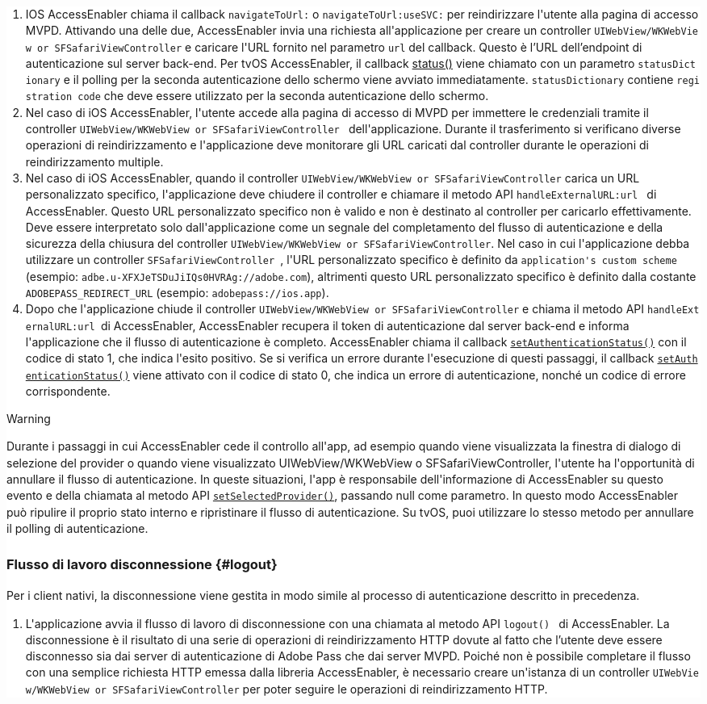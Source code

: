 1. IOS AccessEnabler chiama il callback `navigateToUrl:` o `navigateToUrl:useSVC:` per reindirizzare l&#39;utente alla pagina di accesso MVPD. Attivando una delle due, AccessEnabler invia una richiesta all&#39;applicazione per creare un controller `UIWebView/WKWebView or SFSafariViewController` e caricare l&#39;URL fornito nel parametro `url` del callback. Questo è l’URL dell’endpoint di autenticazione sul server back-end. Per tvOS AccessEnabler, il callback [status()](#status_callback_implementation) viene chiamato con un parametro `statusDictionary` e il polling per la seconda autenticazione dello schermo viene avviato immediatamente. `statusDictionary` contiene `registration code` che deve essere utilizzato per la seconda autenticazione dello schermo.
1. Nel caso di iOS AccessEnabler, l&#39;utente accede alla pagina di accesso di MVPD per immettere le credenziali tramite il controller `UIWebView/WKWebView or SFSafariViewController ` dell&#39;applicazione. Durante il trasferimento si verificano diverse operazioni di reindirizzamento e l&#39;applicazione deve monitorare gli URL caricati dal controller durante le operazioni di reindirizzamento multiple.
1. Nel caso di iOS AccessEnabler, quando il controller `UIWebView/WKWebView or SFSafariViewController` carica un URL personalizzato specifico, l&#39;applicazione deve chiudere il controller e chiamare il metodo API `handleExternalURL:url ` di AccessEnabler. Questo URL personalizzato specifico non è valido e non è destinato al controller per caricarlo effettivamente. Deve essere interpretato solo dall&#39;applicazione come un segnale del completamento del flusso di autenticazione e della sicurezza della chiusura del controller `UIWebView/WKWebView or SFSafariViewController`. Nel caso in cui l&#39;applicazione debba utilizzare un controller `SFSafariViewController `, l&#39;URL personalizzato specifico è definito da `application's custom scheme` (esempio: `adbe.u-XFXJeTSDuJiIQs0HVRAg://adobe.com`), altrimenti questo URL personalizzato specifico è definito dalla costante `ADOBEPASS_REDIRECT_URL` (esempio: `adobepass://ios.app`).
1. Dopo che l&#39;applicazione chiude il controller `UIWebView/WKWebView or SFSafariViewController` e chiama il metodo API `handleExternalURL:url `di AccessEnabler, AccessEnabler recupera il token di autenticazione dal server back-end e informa l&#39;applicazione che il flusso di autenticazione è completo. AccessEnabler chiama il callback [`setAuthenticationStatus()`](#setAuthNStatus) con il codice di stato 1, che indica l&#39;esito positivo. Se si verifica un errore durante l&#39;esecuzione di questi passaggi, il callback [`setAuthenticationStatus()`](#setAuthNStatus) viene attivato con il codice di stato 0, che indica un errore di autenticazione, nonché un codice di errore corrispondente.


>[!WARNING]
>
> Durante i passaggi in cui AccessEnabler cede il controllo all&#39;app, ad esempio quando viene visualizzata la finestra di dialogo di selezione del provider o quando viene visualizzato UIWebView/WKWebView o SFSafariViewController, l&#39;utente ha l&#39;opportunità di annullare il flusso di autenticazione. In queste situazioni, l&#39;app è responsabile dell&#39;informazione di AccessEnabler su questo evento e della chiamata al metodo API [`setSelectedProvider()`](#setSelProv), passando null come parametro. In questo modo AccessEnabler può ripulire il proprio stato interno e ripristinare il flusso di autenticazione. Su tvOS, puoi utilizzare lo stesso metodo per annullare il polling di autenticazione.


### Flusso di lavoro disconnessione {#logout}

Per i client nativi, la disconnessione viene gestita in modo simile al processo di autenticazione descritto in precedenza.

1. L&#39;applicazione avvia il flusso di lavoro di disconnessione con una chiamata al metodo API `logout() ` di AccessEnabler. La disconnessione è il risultato di una serie di operazioni di reindirizzamento HTTP dovute al fatto che l’utente deve essere disconnesso sia dai server di autenticazione di Adobe Pass che dai server MVPD. Poiché non è possibile completare il flusso con una semplice richiesta HTTP emessa dalla libreria AccessEnabler, è necessario creare un&#39;istanza di un controller `UIWebView/WKWebView or SFSafariViewController` per poter seguire le operazioni di reindirizzamento HTTP.
